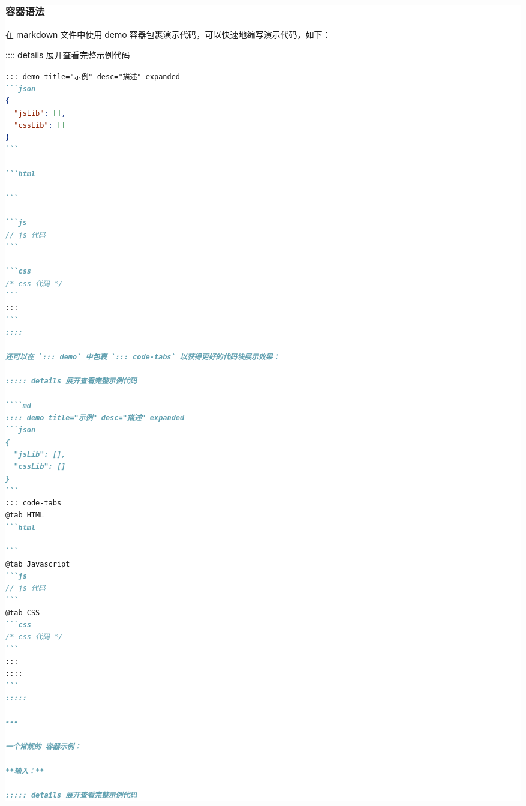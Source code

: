 ### 容器语法

在 markdown 文件中使用 demo 容器包裹演示代码，可以快速地编写演示代码，如下：

:::: details 展开查看完整示例代码

````md
::: demo title="示例" desc="描述" expanded
```json
{
  "jsLib": [],
  "cssLib": []
}
```

```html

```

```js
// js 代码
```

```css
/* css 代码 */
```
:::
```
::::

还可以在 `::: demo` 中包裹 `::: code-tabs` 以获得更好的代码块展示效果：

::::: details 展开查看完整示例代码

````md
:::: demo title="示例" desc="描述" expanded
```json
{
  "jsLib": [],
  "cssLib": []
}
```
::: code-tabs
@tab HTML
```html

```
@tab Javascript
```js
// js 代码
```
@tab CSS
```css
/* css 代码 */
```
:::
::::
```
:::::

---

一个常规的 容器示例：

**输入：**

::::: details 展开查看完整示例代码

````